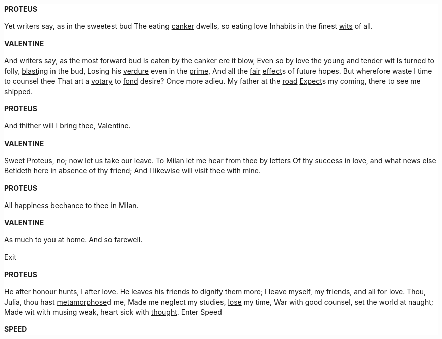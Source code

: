 [25]: {{page.q}}=4471  "chronicle (v.) 1: register, log, put on record [as]"
[26]: {{page.q}}=10439  "methinks(t), methought(s) (v.): it seems /seemed to me"

**PROTEUS**

Yet writers say, as in the sweetest bud
The eating [canker][27] dwells, so eating love
Inhabits in the finest [wits][28] of all.

[27]: {{page.q}}=3924  "canker (n./adj.) 1: grub that destroys plant buds and leaves, cankerworm, parasite"
[28]: {{page.q}}=8049  "wits, also five wits: faculties of the mind (common wit, imagination, fantasy, estimation, memory) or body (the five senses)"

**VALENTINE**

And writers say, as the most [forward][29] bud
Is eaten by the [canker][31] ere it [blow][30],
Even so by love the young and tender wit
Is turned to folly, [blast][32]ing in the bud,
Losing his [verdure][34] even in the [prime][33],
And all the [fair][36] [effect][35]s of future hopes.
But wherefore waste I time to counsel thee
That art a [votary][38] to [fond][37] desire?
Once more adieu. My father at the [road][39]
[Expect][40]s my coming, there to see me shipped.

[29]: {{page.q}}=19978  "forward (adj.) 7: promising, early-maturing, precocious"
[30]: {{page.q}}=1846  "blow (v.) 1: blossom, bloom, flower"
[31]: {{page.q}}=3924  "canker (n./adj.) 1: grub that destroys plant buds and leaves, cankerworm, parasite"
[32]: {{page.q}}=1770  "blast (v.) 1: blight, wither, destroy"
[33]: {{page.q}}=13132  "prime (n.) 2: early years, prime of life, fullness of youth"
[34]: {{page.q}}=7317  "verdure, verdour (n.): sap, vitality, vigour, freshness"
[35]: {{page.q}}=9801  "effect (n.) 1: result, end, outcome, fulfilment"
[36]: {{page.q}}=19987  "fair (adj.) 4: fine, pleasing, splendid, excellent"
[37]: {{page.q}}=19981  "fond (adj.) 4: infatuated, doting, passionate"
[38]: {{page.q}}=7405  "votary (n.) 1: devotee, disciple, worshipper [of]"
[39]: {{page.q}}=16798  "road (n.) 1: harbour, anchorage, roadstead"
[40]: {{page.q}}=9797  "expect (v.): await, wait for"

**PROTEUS**

And thither will I [bring][41] thee, Valentine.

[41]: {{page.q}}=2006  "bring (v.) 1: accompany, conduct, escort"

**VALENTINE**

Sweet Proteus, no; now let us take our leave.
To Milan let me hear from thee by letters
Of thy [success][42] in love, and what news else
[Betide][43]th here in absence of thy friend;
And I likewise will [visit][44] thee with mine.

[42]: {{page.q}}=14457  "success (n.) 2: fortune, destiny"
[43]: {{page.q}}=1582  "betide (v.) 1: happen (to), befall, come (to)"
[44]: {{page.q}}=7411  "visit (v.) 2: supply, furnish, provide"

**PROTEUS**

All happiness [bechance][45] to thee in Milan.

[45]: {{page.q}}=1673  "bechance (v.): happen to, befall"

**VALENTINE**

As much to you at home. And so farewell.

Exit


**PROTEUS**

He after honour hunts, I after love.
He leaves his friends to dignify them more;
I leave myself, my friends, and all for love.
Thou, Julia, thou hast [metamorphose][46]d me,
Made me neglect my studies, [lose][47] my time,
War with good counsel, set the world at naught;
Made wit with musing weak, heart sick with [thought][48].
Enter Speed

[46]: {{page.q}}=10982  "metamorphose (v.): transform, alter one's disposition, change one's shape"
[47]: {{page.q}}=19284  "lose (v.) 2: waste, throw away, give unprofitably"
[48]: {{page.q}}=5453  "thought (n.) 2: melancholic reflection, anxiety, sorrow, worry"

**SPEED**


[^a1]: were it not that
[^a2]: If you say that someone does something at a **tender** age, you mean that they do it when they are still young and have not had much experience
[1]: {{page.q}}=8149  "wit (n.) 5: mind, brain, thoughts"
[2]: {{page.q}}=115  "Your affections are your feelings of love or fondness for someone"
[3]: {{page.q}}=15581  "sluggardized (adj.): like a sluggard, made lazy"
[4]: {{page.q}}=15582  "shapeless (adj.) 2: aimless, without guidance, desultory"
[5]: {{page.q}}=14077  "still (adv.) 1: constantly, always, continually"
[6]: {{page.q}}=15270  "haply (adv.): perhaps, maybe, by chance, with luck"
[7]: {{page.q}}=15268  "hap (n.) 1: fortune, lot, fate"
[8]: {{page.q}}=9800  "environ (v.): surround, envelop, encircle, engulf"
[9]: {{page.q}}=2838  "commend (v.) 2: commit, entrust, hand over"
[10]: {{page.q}}=17944  "grievance (n.) 1: distress, suffering, pain"
[11]: {{page.q}}=1583  "beadsman (n.): almsman, pensioner [who prays for others]"
[12]: {{page.q}}=19547  "love-book (n.): book dealing with matters of love, courtship manual"
[^a12]: 利安得(Leander)，一希腊青年，每夜渡游海来斯庞(即今之鞑靼海峡）以会见他的爱人希罗（Hero)，于一风暴之夜溺毙，希罗亦投海以殉。诗人Musaeus (约生于纪元五百年)为诗以纪其事。莎士比亚是否直接取材于此诗，抑是取林于玛娄的著作(登记于一五九三年，延至一五九八年始出版），尚未得定论。
[13]: {{page.q}}=11913  "overshoes, over-shoes (adj.): (plural) shoe-deep, following a reckless course"
[14]: {{page.q}}=11914  "over-boots (adj.): (plural) boot-deep, following a reckless course"
[15]: {{page.q}}=2268  "boots, give someone the: make fun of someone, make a fool of someone"
[16]: {{page.q}}=2005  "boot (v.) 1: help, serve, benefit, be useful [to]"
[^a16]: If you treat someone or something with scorn, you show contempt(you have no respect for them or think that they are unimportant) for them.
[^a17]: If you groan, you make a long, low sound because you are in pain, or because you are upset or unhappy about something.
[17]: {{page.q}}=2861  "coy (adj.) 2: unresponsive, distant, standoffish, disdainful"
[18]: {{page.q}}=7978  "watchful (adj.): wakeful, unsleeping, vigilant"
[19]: {{page.q}}=18269  "hapless (adj.): luckless, unfortunate, unlucky"
[20]: {{page.q}}=15270  "haply (adv.): perhaps, maybe, by chance, with luck"
[21]: {{page.q}}=7583  "wit (n.) 1: intelligence, wisdom, good sense, mental ability"
[22]: {{page.q}}=3116  "circumstance (n.) 3: special argument, detailed explanation"
[23]: {{page.q}}=2639  "circumstance (n.) 4: condition, state, situation"
[24]: {{page.q}}=4141  "cavil (v.): dispute over details, raise pointless objections"
[49]: {{page.q}}=3116  "circumstance (n.) 3: special argument, detailed explanation"
[50]: {{page.q}}=18255  "hard (adv.) 3: badly, poorly, ill"
[51]: {{page.q}}=19548  "mutton (n.) 2: prostitute, courtesan"
[52]: {{page.q}}=11915  "overcharged (adj.) 2: overburdened, overstocked, overfilled"
[53]: {{page.q}}=15583  "stick (v.) 4: slaughter, kill [by stabbing]"
[54]: {{page.q}}=12553  "pound (v.): shut up, confine [as animals in a pound]"
[55]: {{page.q}}=12812  "pinfold (n.): pound, place for keeping stray animals"
[56]: {{page.q}}=12723  "pin (n.) 1: trifle, triviality, insignificant amount"
[57]: {{page.q}}=11470  "noddy (n.): fool, simpleton, buffoon"
[58]: {{page.q}}=19995  "fain (adj.) 1: obliged, forced, compelled"
[59]: {{page.q}}=11758  "orderly (adv.): according to the rules, properly, in the prescribed way"
[60]: {{page.q}}=1534  "beshrew, 'shrew (v.) 1: curse, devil take, evil befall"
[61]: {{page.q}}=7645  "wit (n.) 2: mental sharpness, acumen, quickness, ingenuity"
[62]: {{page.q}}=2269  "brief, in: quickly, speedily, expeditiously"
[63]: {{page.q}}=10417  "matter (n.) 1: subject-matter, content, substance"
[64]: {{page.q}}=11611  "open (v.) 1: reveal, uncover, disclose"
[65]: {{page.q}}=13194  "perceive (v.): receive, get, obtain"
[66]: {{page.q}}=2196  "bounty (n.) 2: special gift, present"
[67]: {{page.q}}=6249  "testern (v.): give a sixpence [tester] as a tip"
[68]: {{page.q}}=16812  "requital (n.): recompense, reward, repayment"
[69]: {{page.q}}=2672  "commend (v.) 1: convey greetings, present kind regards"
[70]: {{page.q}}=8774  "deign (v.) 1: willingly accept, not disdain"
[71]: {{page.q}}=12610  "post (n.) 1: express messenger, courier"
